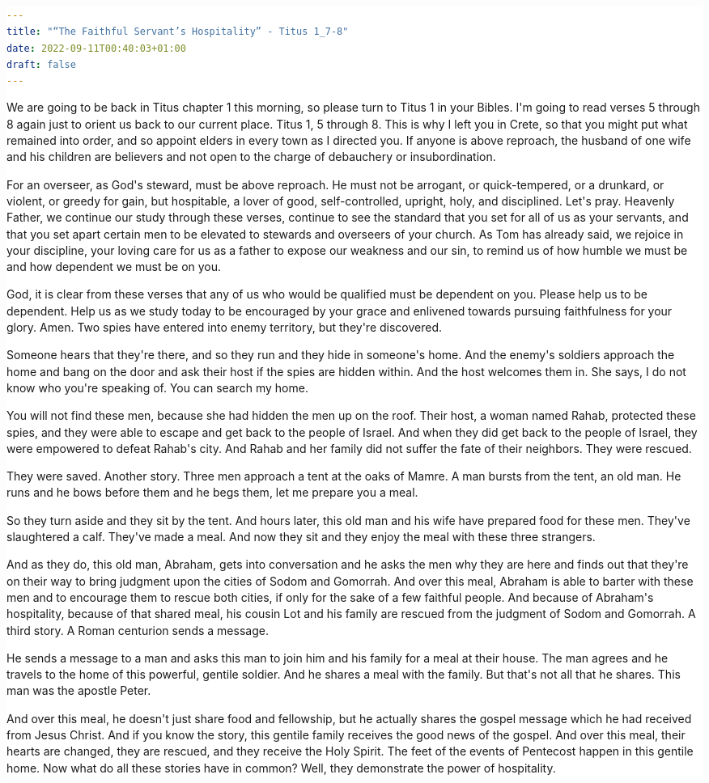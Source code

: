 ```yaml
---
title: "“The Faithful Servant’s Hospitality” - Titus 1_7-8"
date: 2022-09-11T00:40:03+01:00
draft: false
---
```

We are going to be back in Titus chapter 1 this morning, so please turn to Titus 1 in your Bibles. I'm going to read verses 5 through 8 again just to orient us back to our current place. Titus 1, 5 through 8. This is why I left you in Crete, so that you might put what remained into order, and so appoint elders in every town as I directed you. If anyone is above reproach, the husband of one wife and his children are believers and not open to the charge of debauchery or insubordination. 

For an overseer, as God's steward, must be above reproach. He must not be arrogant, or quick-tempered, or a drunkard, or violent, or greedy for gain, but hospitable, a lover of good, self-controlled, upright, holy, and disciplined. Let's pray. Heavenly Father, we continue our study through these verses, continue to see the standard that you set for all of us as your servants, and that you set apart certain men to be elevated to stewards and overseers of your church. As Tom has already said, we rejoice in your discipline, your loving care for us as a father to expose our weakness and our sin, to remind us of how humble we must be and how dependent we must be on you. 

God, it is clear from these verses that any of us who would be qualified must be dependent on you. Please help us to be dependent. Help us as we study today to be encouraged by your grace and enlivened towards pursuing faithfulness for your glory. Amen. Two spies have entered into enemy territory, but they're discovered. 

Someone hears that they're there, and so they run and they hide in someone's home. And the enemy's soldiers approach the home and bang on the door and ask their host if the spies are hidden within. And the host welcomes them in. She says, I do not know who you're speaking of. You can search my home. 

You will not find these men, because she had hidden the men up on the roof. Their host, a woman named Rahab, protected these spies, and they were able to escape and get back to the people of Israel. And when they did get back to the people of Israel, they were empowered to defeat Rahab's city. And Rahab and her family did not suffer the fate of their neighbors. They were rescued. 

They were saved. Another story. Three men approach a tent at the oaks of Mamre. A man bursts from the tent, an old man. He runs and he bows before them and he begs them, let me prepare you a meal. 

So they turn aside and they sit by the tent. And hours later, this old man and his wife have prepared food for these men. They've slaughtered a calf. They've made a meal. And now they sit and they enjoy the meal with these three strangers. 

And as they do, this old man, Abraham, gets into conversation and he asks the men why they are here and finds out that they're on their way to bring judgment upon the cities of Sodom and Gomorrah. And over this meal, Abraham is able to barter with these men and to encourage them to rescue both cities, if only for the sake of a few faithful people. And because of Abraham's hospitality, because of that shared meal, his cousin Lot and his family are rescued from the judgment of Sodom and Gomorrah. A third story. A Roman centurion sends a message. 

He sends a message to a man and asks this man to join him and his family for a meal at their house. The man agrees and he travels to the home of this powerful, gentile soldier. And he shares a meal with the family. But that's not all that he shares. This man was the apostle Peter. 

And over this meal, he doesn't just share food and fellowship, but he actually shares the gospel message which he had received from Jesus Christ. And if you know the story, this gentile family receives the good news of the gospel. And over this meal, their hearts are changed, they are rescued, and they receive the Holy Spirit. The feet of the events of Pentecost happen in this gentile home. Now what do all these stories have in common? Well, they demonstrate the power of hospitality. 

